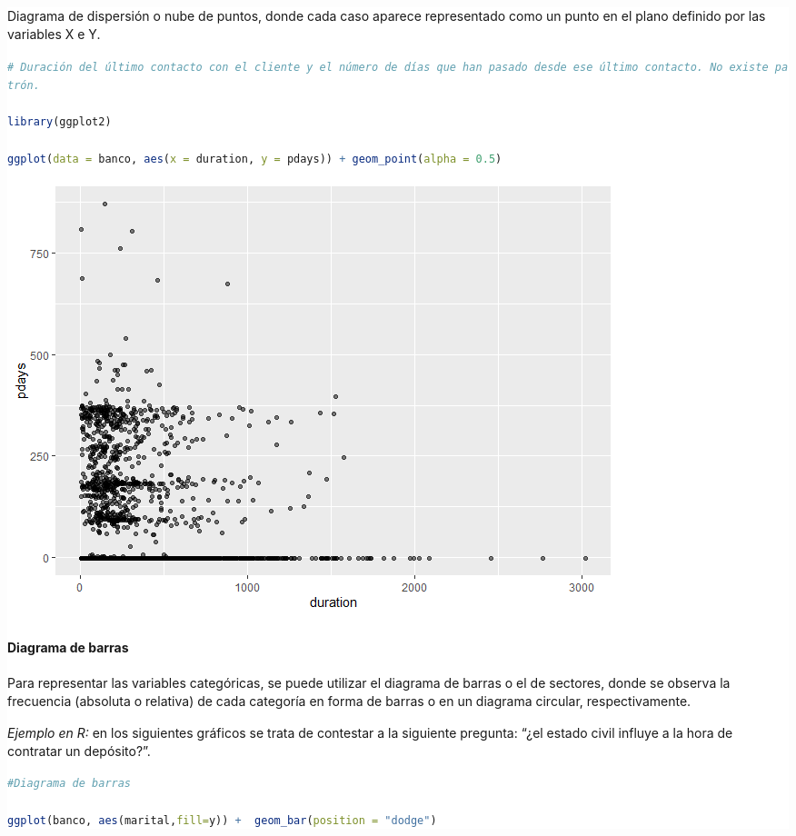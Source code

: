 Diagrama de dispersión o nube de puntos, donde cada caso aparece
representado como un punto en el plano definido por las variables X e Y.

``` r
# Duración del último contacto con el cliente y el número de días que han pasado desde ese último contacto. No existe patrón.

library(ggplot2)

ggplot(data = banco, aes(x = duration, y = pdays)) + geom_point(alpha = 0.5)
```

![](temario_files/figure-markdown_github/unnamed-chunk-28-1.png)

#### Diagrama de barras

Para representar las variables categóricas, se puede utilizar el
diagrama de barras o el de sectores, donde se observa la frecuencia
(absoluta o relativa) de cada categoría en forma de barras o en un
diagrama circular, respectivamente.

*Ejemplo en R:* en los siguientes gráficos se trata de contestar a la
siguiente pregunta: “¿el estado civil influye a la hora de contratar un
depósito?”.

``` r
#Diagrama de barras

ggplot(banco, aes(marital,fill=y)) +  geom_bar(position = "dodge")
```
